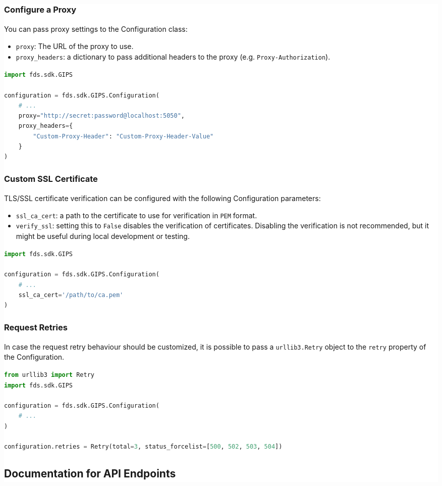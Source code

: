 ### Configure a Proxy

You can pass proxy settings to the Configuration class:

* `proxy`: The URL of the proxy to use.
* `proxy_headers`: a dictionary to pass additional headers to the proxy (e.g. `Proxy-Authorization`).

```python
import fds.sdk.GIPS

configuration = fds.sdk.GIPS.Configuration(
    # ...
    proxy="http://secret:password@localhost:5050",
    proxy_headers={
        "Custom-Proxy-Header": "Custom-Proxy-Header-Value"
    }
)
```

### Custom SSL Certificate

TLS/SSL certificate verification can be configured with the following Configuration parameters:

* `ssl_ca_cert`: a path to the certificate to use for verification in `PEM` format.
* `verify_ssl`: setting this to `False` disables the verification of certificates.
  Disabling the verification is not recommended, but it might be useful during
  local development or testing.

```python
import fds.sdk.GIPS

configuration = fds.sdk.GIPS.Configuration(
    # ...
    ssl_ca_cert='/path/to/ca.pem'
)
```

### Request Retries

In case the request retry behaviour should be customized, it is possible to pass a `urllib3.Retry` object to the `retry` property of the Configuration.

```python
from urllib3 import Retry
import fds.sdk.GIPS

configuration = fds.sdk.GIPS.Configuration(
    # ...
)

configuration.retries = Retry(total=3, status_forcelist=[500, 502, 503, 504])
```


## Documentation for API Endpoints
